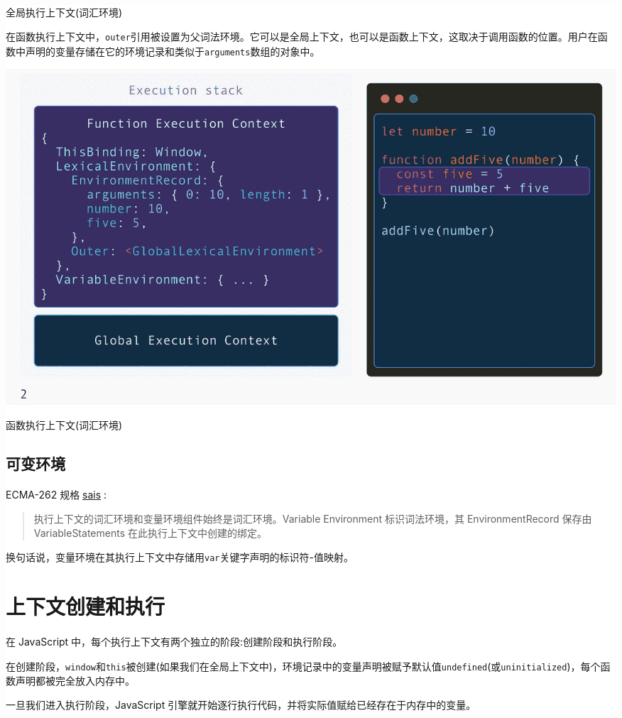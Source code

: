 全局执行上下文(词汇环境)

在函数执行上下文中，`outer`引用被设置为父词法环境。它可以是全局上下文，也可以是函数上下文，这取决于调用函数的位置。用户在函数中声明的变量存储在它的环境记录和类似于`arguments`数组的对象中。

![](img/7d46010389314032c4af7eeaaca7f5fb.png)

函数执行上下文(词汇环境)

## 可变环境

ECMA-262 规格 [sais](http://www.ecma-international.org/ecma-262/10.0/index.html#sec-execution-contexts) :

> 执行上下文的词汇环境和变量环境组件始终是词汇环境。Variable Environment 标识词法环境，其 EnvironmentRecord 保存由 VariableStatements 在此执行上下文中创建的绑定。

换句话说，变量环境在其执行上下文中存储用`var`关键字声明的标识符-值映射。

# 上下文创建和执行

在 JavaScript 中，每个执行上下文有两个独立的阶段:创建阶段和执行阶段。

在创建阶段，`window`和`this`被创建(如果我们在全局上下文中)，环境记录中的变量声明被赋予默认值`undefined`(或`uninitialized`)，每个函数声明都被完全放入内存中。

一旦我们进入执行阶段，JavaScript 引擎就开始逐行执行代码，并将实际值赋给已经存在于内存中的变量。
